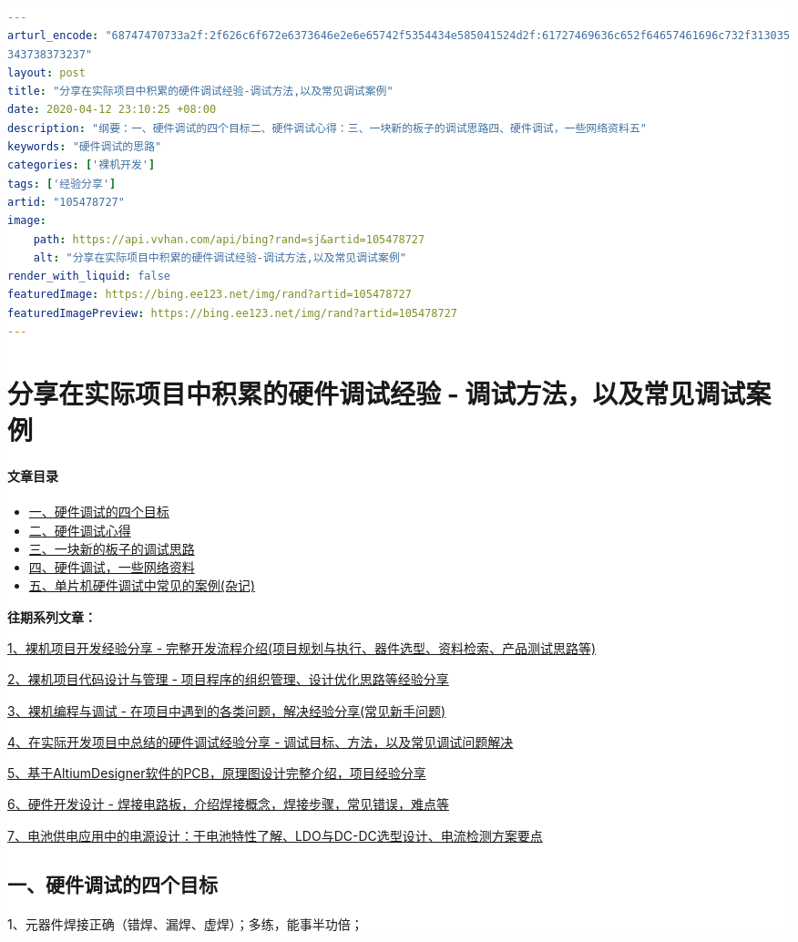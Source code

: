 ```yaml
---
arturl_encode: "68747470733a2f:2f626c6f672e6373646e2e6e65742f5354434e585041524d2f:61727469636c652f64657461696c732f313035343738373237"
layout: post
title: "分享在实际项目中积累的硬件调试经验-调试方法,以及常见调试案例"
date: 2020-04-12 23:10:25 +08:00
description: "纲要：一、硬件调试的四个目标二、硬件调试心得：三、一块新的板子的调试思路四、硬件调试，一些网络资料五"
keywords: "硬件调试的思路"
categories: ['裸机开发']
tags: ['经验分享']
artid: "105478727"
image:
    path: https://api.vvhan.com/api/bing?rand=sj&artid=105478727
    alt: "分享在实际项目中积累的硬件调试经验-调试方法,以及常见调试案例"
render_with_liquid: false
featuredImage: https://bing.ee123.net/img/rand?artid=105478727
featuredImagePreview: https://bing.ee123.net/img/rand?artid=105478727
---
```


# 分享在实际项目中积累的硬件调试经验 - 调试方法，以及常见调试案例

#### 文章目录

* [一、硬件调试的四个目标](#_20)
* [二、硬件调试心得](#_30)
* [三、一块新的板子的调试思路](#_67)
* [四、硬件调试，一些网络资料](#_89)
* [五、单片机硬件调试中常见的案例(杂记)](#_99)

**往期系列文章：**

[1、裸机项目开发经验分享 - 完整开发流程介绍(项目规划与执行、器件选型、资料检索、产品测试思路等)](https://mp.csdn.net/console/editor/html/105478660)

[2、裸机项目代码设计与管理 - 项目程序的组织管理、设计优化思路等经验分享](https://blog.csdn.net/STCNXPARM/article/details/105478781)

[3、裸机编程与调试 - 在项目中遇到的各类问题，解决经验分享(常见新手问题)](https://blog.csdn.net/STCNXPARM/article/details/105478803)

[4、在实际开发项目中总结的硬件调试经验分享 - 调试目标、方法，以及常见调试问题解决](https://blog.csdn.net/STCNXPARM/article/details/105478727)

[5、基于AltiumDesigner软件的PCB，原理图设计完整介绍，项目经验分享](https://blog.csdn.net/STCNXPARM/article/details/105613061)

[6、硬件开发设计 - 焊接电路板，介绍焊接概念，焊接步骤，常见错误，难点等](https://blog.csdn.net/STCNXPARM/article/details/105375205)

[7、电池供电应用中的电源设计：干电池特性了解、LDO与DC-DC选型设计、电流检测方案要点](https://blog.csdn.net/STCNXPARM/article/details/105546563)

## 一、硬件调试的四个目标

1、元器件焊接正确（错焊、漏焊、虚焊）；多练，能事半功倍；
